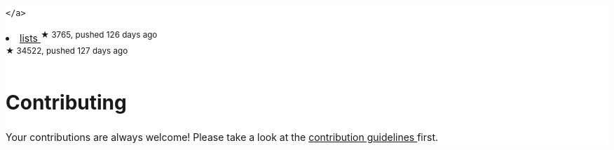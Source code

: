     </a>
   </li>
   <li>
    <a href="https://github.com/jnv/lists">
     lists
    </a>
    <sup>
     &#9733 3765, pushed 126 days ago
    </sup>
   </li>
  </ul>
  <sup>
   &#9733 34522, pushed 127 days ago
  </sup>
 </li>
</ul>
<h1>
 Contributing
</h1>
<p>
 Your contributions are always welcome! Please take a look at the
 <a href="https://github.com/jaredmichaelsmith/awesome-vehicle-security/blob/master/contributing.md">
  contribution guidelines
 </a>
 first.
</p>
